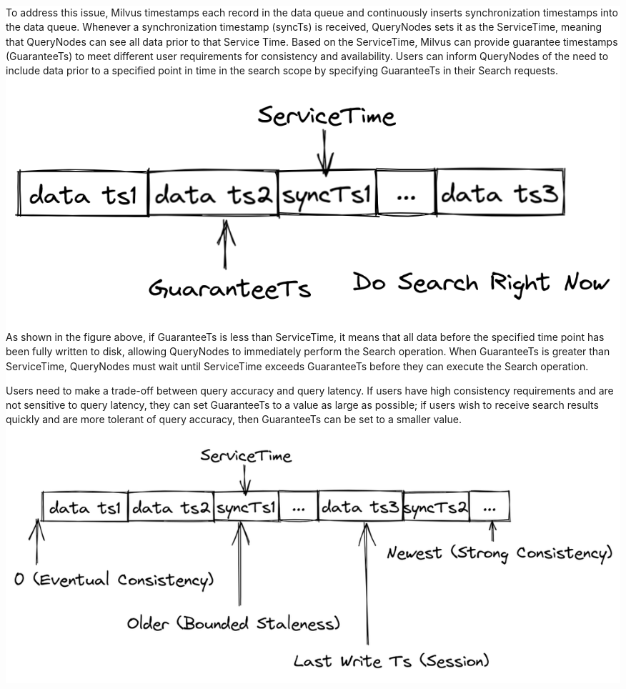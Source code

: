 To address this issue, Milvus timestamps each record in the data queue and continuously inserts synchronization timestamps into the data queue. Whenever a synchronization timestamp (syncTs) is received, QueryNodes sets it as the ServiceTime, meaning that QueryNodes can see all data prior to that Service Time. Based on the ServiceTime, Milvus can provide guarantee timestamps (GuaranteeTs) to meet different user requirements for consistency and availability. Users can inform QueryNodes of the need to include data prior to a specified point in time in the search scope by specifying GuaranteeTs in their Search requests.​

![ServiceTime and GuaranteeTs](../../../../assets/service-time-and-guarantee-time.png)

As shown in the figure above, if GuaranteeTs is less than ServiceTime, it means that all data before the specified time point has been fully written to disk, allowing QueryNodes to immediately perform the Search operation. When GuaranteeTs is greater than ServiceTime, QueryNodes must wait until ServiceTime exceeds GuaranteeTs before they can execute the Search operation.​

Users need to make a trade-off between query accuracy and query latency. If users have high consistency requirements and are not sensitive to query latency, they can set GuaranteeTs to a value as large as possible; if users wish to receive search results quickly and are more tolerant of query accuracy, then GuaranteeTs can be set to a smaller value.​

![Consistency Levels Illustrated](../../../../assets/consistency-level-illustrated.png)
